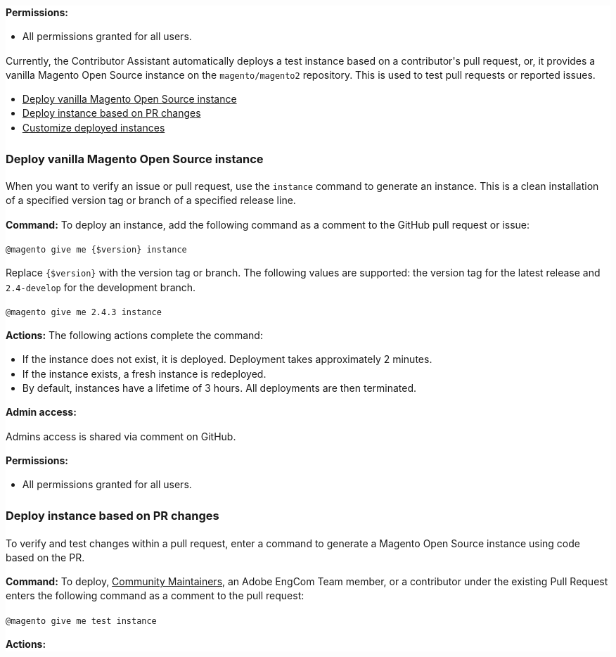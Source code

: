 **Permissions:**

-  All permissions granted for all users.

Currently, the Contributor Assistant automatically deploys a test instance based on a contributor's pull request, or, it provides a vanilla Magento Open Source instance on the `magento/magento2` repository. This is used to test pull requests or reported issues.

-  [Deploy vanilla Magento Open Source instance](#deploy-vanilla-magento-open-source-instance)
-  [Deploy instance based on PR changes](#deploy-instance-based-on-pr-changes)
-  [Customize deployed instances](#customize-deployed-instances)

### Deploy vanilla Magento Open Source instance

When you want to verify an issue or pull request, use the `instance` command to generate an instance. This is a clean installation of a specified version tag or branch of a specified release line.

**Command:** To deploy an instance, add the following command as a comment to the GitHub pull request or issue:

```text
@magento give me {$version} instance
```

Replace `{$version}` with the version tag or branch. The following values are supported: the version tag for the latest release and `2.4-develop` for the development branch.

```text
@magento give me 2.4.3 instance
```

**Actions:** The following actions complete the command:

-  If the instance does not exist, it is deployed. Deployment takes approximately 2 minutes.
-  If the instance exists, a fresh instance is redeployed.
-  By default, instances have a lifetime of 3 hours. All deployments are then terminated.

**Admin access:**

Admins access is shared via comment on GitHub.

**Permissions:**

-  All permissions granted for all users.

### Deploy instance based on PR changes

To verify and test changes within a pull request, enter a command to generate a Magento Open Source instance using code based on the PR.

**Command:** To deploy, [Community Maintainers](https://github.com/magento/magento2/wiki/Community-Maintainers), an Adobe EngCom Team member, or a contributor under the existing Pull Request enters the following command as a comment to the pull request:

```text
@magento give me test instance
```

**Actions:**
